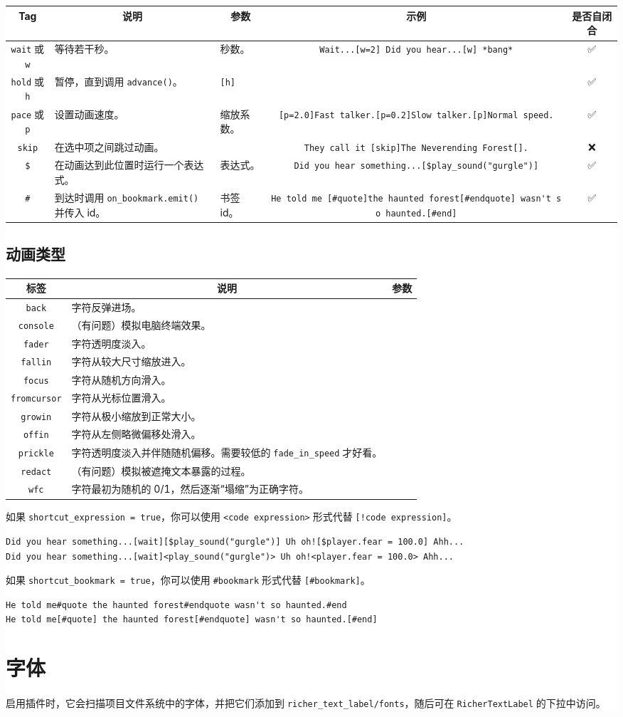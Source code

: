 |Tag|说明|参数|示例|是否自闭合|
|:-:|-----------|---------|:-----:|:----------:|
|`wait` 或 `w`|等待若干秒。|秒数。|`Wait...[w=2] Did you hear...[w] *bang*`|✅|
|`hold` 或 `h`|暂停，直到调用 `advance()`。|`[h]`||✅|
|`pace` 或 `p`|设置动画速度。|缩放系数。|`[p=2.0]Fast talker.[p=0.2]Slow talker.[p]Normal speed.`|✅|
|`skip`|在选中项之间跳过动画。||`They call it [skip]The Neverending Forest[].`|❌|
|`$`|在动画达到此位置时运行一个表达式。|表达式。|`Did you hear something...[$play_sound("gurgle")]`|✅|
|`#`|到达时调用 `on_bookmark.emit()` 并传入 id。|书签 id。|`He told me [#quote]the haunted forest[#endquote] wasn't so haunted.[#end]`|✅|

## 动画类型

|标签|说明|参数|
|:-:|-----------|---------|
|`back`|字符反弹进场。||
|`console`|（有问题）模拟电脑终端效果。||
|`fader`|字符透明度淡入。||
|`fallin`|字符从较大尺寸缩放进入。||
|`focus`|字符从随机方向滑入。||
|`fromcursor`|字符从光标位置滑入。||
|`growin`|字符从极小缩放到正常大小。||
|`offin`|字符从左侧略微偏移处滑入。||
|`prickle`|字符透明度淡入并伴随随机偏移。需要较低的 `fade_in_speed` 才好看。||
|`redact`|（有问题）模拟被遮掩文本暴露的过程。||
|`wfc`|字符最初为随机的 0/1，然后逐渐“塌缩”为正确字符。||

如果 `shortcut_expression = true`，你可以使用 `<code expression>` 形式代替 `[!code expression]`。
```
Did you hear something...[wait][$play_sound("gurgle")] Uh oh![$player.fear = 100.0] Ahh...
Did you hear something...[wait]<play_sound("gurgle")> Uh oh!<player.fear = 100.0> Ahh...
```

如果 `shortcut_bookmark = true`，你可以使用 `#bookmark` 形式代替 `[#bookmark]`。
```
He told me#quote the haunted forest#endquote wasn't so haunted.#end
He told me[#quote] the haunted forest[#endquote] wasn't so haunted.[#end]
```

# 字体
启用插件时，它会扫描项目文件系统中的字体，并把它们添加到 `richer_text_label/fonts`，随后可在 `RicherTextLabel` 的下拉中访问。
